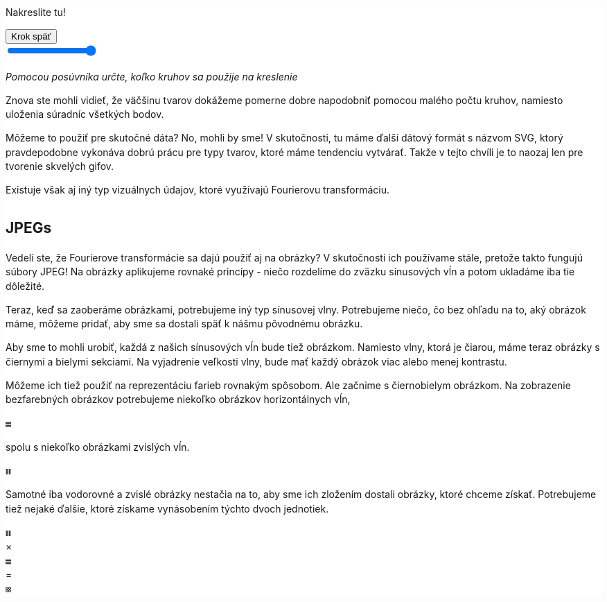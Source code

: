 <div class="multi-container">
<div class="sketch" >
    <canvas id="draw-zone" class="sketch-child" width=500 height=500></canvas>
    <p id="draw-zone-instruction" class="instruction">Nakreslite tu!</p>
    <button id="draw-zone-undo-button" class="button embedded-button">Krok späť</button>
</div>
<canvas id="circle-zone" class="sketch" width=500 height=500></canvas>
</div>
<input id="circle-zone-slider" type="range" min="0" max="1" value="1" step="any">

*Pomocou posúvníka určte, koľko kruhov sa použije na kreslenie*

Znova ste mohli vidieť, že väčšinu tvarov dokážeme pomerne dobre napodobniť pomocou malého počtu kruhov, namiesto uloženia súradníc všetkých bodov.

Môžeme to použiť pre skutočné dáta? No, mohli by sme! V skutočnosti, tu máme ďalší dátový formát s názvom SVG, ktorý pravdepodobne vykonáva dobrú prácu pre typy tvarov, ktoré máme tendenciu vytvárať. Takže v tejto chvíli je to naozaj len pre tvorenie skvelých gifov.

<canvas id="fourier-title" class="sketch" width=500 height=300></canvas>

Existuje však aj iný typ vizuálnych údajov, ktoré využívajú Fourierovu transformáciu.

## JPEGs

Vedeli ste, že Fourierove transformácie sa dajú použiť aj na obrázky? V skutočnosti ich používame stále, pretože takto fungujú súbory JPEG! Na obrázky aplikujeme rovnaké princípy - niečo rozdelíme do zväzku sínusových vĺn a potom ukladáme iba tie dôležité.

Teraz, keď sa zaoberáme obrázkami, potrebujeme iný typ sínusovej vlny. Potrebujeme niečo, čo bez ohľadu na to, aký obrázok máme, môžeme pridať, aby sme sa dostali späť k nášmu pôvodnému obrázku.

Aby sme to mohli urobiť, každá z našich sínusových vĺn bude tiež obrázkom. Namiesto vlny, ktorá je čiarou, máme teraz obrázky s čiernymi a bielymi sekciami. Na vyjadrenie veľkosti vlny, bude mať každý obrázok viac alebo menej kontrastu.

Môžeme ich tiež použiť na reprezentáciu farieb rovnakým spôsobom. Ale začnime s čiernobielym obrázkom. Na zobrazenie bezfarebných obrázkov potrebujeme niekoľko obrázkov horizontálnych vĺn,

<img id="img-y-component" src="img/components-4-0.png" class="sketch sketch-small">

spolu s niekoľko obrázkami zvislých vĺn.

<img id="img-x-component" src="img/components-0-4.png" class="sketch sketch-small">

Samotné iba vodorovné a zvislé obrázky nestačia na to, aby sme ich zložením dostali obrázky, ktoré chceme získať. Potrebujeme tiež nejaké ďalšie, ktoré získame vynásobením týchto dvoch jednotiek.

<div class="multi-container">
<img id="img-mult-x-component" src="img/components-0-4.png" class="sketch sketch-mult">
<div class="maths">×</div>
<img id="img-mult-y-component" src="img/components-4-0.png" class="sketch sketch-mult">
<div class="maths">=</div>
<img id="img-x-y-component" src="img/components-4-4.png" class="sketch sketch-mult">
</div>
